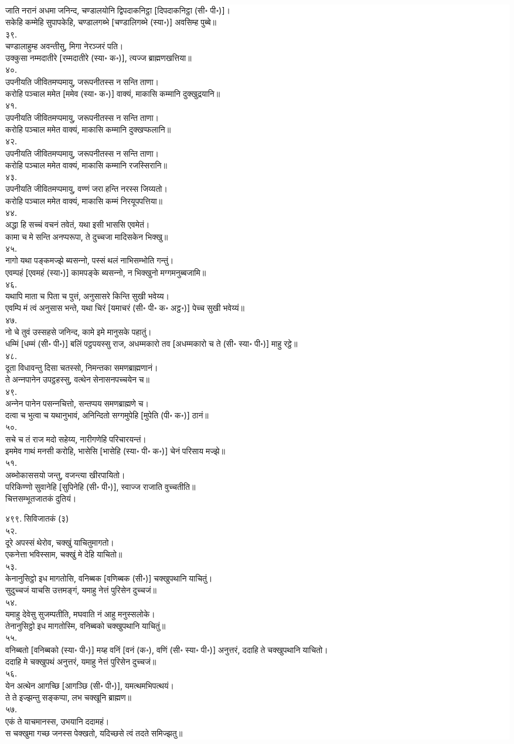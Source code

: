 जाति नरानं अधमा जनिन्द, चण्डालयोनि द्विपदाकनिट्ठा [दिपदाकनिट्ठा (सी॰ पी॰)]।  
सकेहि कम्मेहि सुपापकेहि, चण्डालगब्भे [चण्डालिगब्भे (स्या॰)] अवसिम्ह पुब्बे॥  
३९.  
चण्डालाहुम्ह अवन्तीसु, मिगा नेरञ्‍जरं पति।  
उक्‍कुसा नम्मदातीरे [रम्मदातीरे (स्या॰ क॰)], त्यज्‍ज ब्राह्मणखत्तिया॥  
४०.  
उपनीयति जीवितमप्पमायु, जरूपनीतस्स न सन्ति ताणा।  
करोहि पञ्‍चाल ममेत [ममेव (स्या॰ क॰)] वाक्यं, माकासि कम्मानि दुक्खुद्रयानि॥  
४१.  
उपनीयति जीवितमप्पमायु, जरूपनीतस्स न सन्ति ताणा।  
करोहि पञ्‍चाल ममेत वाक्यं, माकासि कम्मानि दुक्खप्फलानि॥  
४२.  
उपनीयति जीवितमप्पमायु, जरूपनीतस्स न सन्ति ताणा।  
करोहि पञ्‍चाल ममेत वाक्यं, माकासि कम्मानि रजस्सिरानि॥  
४३.  
उपनीयति जीवितमप्पमायु, वण्णं जरा हन्ति नरस्स जिय्यतो।  
करोहि पञ्‍चाल ममेत वाक्यं, माकासि कम्मं निरयूपपत्तिया॥  
४४.  
अद्धा हि सच्‍चं वचनं तवेतं, यथा इसी भाससि एवमेतं।  
कामा च मे सन्ति अनप्परूपा, ते दुच्‍चजा मादिसकेन भिक्खु॥  
४५.  
नागो यथा पङ्कमज्झे ब्यसन्‍नो, पस्सं थलं नाभिसम्भोति गन्तुं।  
एवम्पहं [एवमहं (स्या॰)] कामपङ्के ब्यसन्‍नो, न भिक्खुनो मग्गमनुब्बजामि॥  
४६.  
यथापि माता च पिता च पुत्तं, अनुसासरे किन्ति सुखी भवेय्य।  
एवम्पि मं त्वं अनुसास भन्ते, यथा चिरं [यमाचरं (सी॰ पी॰ क॰ अट्ठ॰)] पेच्‍च सुखी भवेय्यं॥  
४७.  
नो चे तुवं उस्सहसे जनिन्द, कामे इमे मानुसके पहातुं।  
धम्मिं [धम्मं (सी॰ पी॰)] बलिं पट्ठपयस्सु राज, अधम्मकारो तव [अधम्मकारो च ते (सी॰ स्या॰ पी॰)] माहु रट्ठे॥  
४८.  
दूता विधावन्तु दिसा चतस्सो, निमन्तका समणब्राह्मणानं।  
ते अन्‍नपानेन उपट्ठहस्सु, वत्थेन सेनासनपच्‍चयेन च॥  
४९.  
अन्‍नेन पानेन पसन्‍नचित्तो, सन्तप्पय समणब्राह्मणे च।  
दत्वा च भुत्वा च यथानुभावं, अनिन्दितो सग्गमुपेहि [मुपेति (पी॰ क॰)] ठानं॥  
५०.  
सचे च तं राज मदो सहेय्य, नारीगणेहि परिचारयन्तं।  
इममेव गाथं मनसी करोहि, भासेसि [भासेहि (स्या॰ पी॰ क॰)] चेनं परिसाय मज्झे॥  
५१.  
अब्भोकाससयो जन्तु, वजन्त्या खीरपायितो।  
परिकिण्णो सुवानेहि [सुपिनेहि (सी॰ पी॰)], स्वाज्‍ज राजाति वुच्‍चतीति॥  
चित्तसम्भूतजातकं दुतियं।  
  
४९९. सिविजातकं (३)  
५२.  
दूरे अपस्सं थेरोव, चक्खुं याचितुमागतो।  
एकनेत्ता भविस्साम, चक्खुं मे देहि याचितो॥  
५३.  
केनानुसिट्ठो इध मागतोसि, वनिब्बक [वणिब्बक (सी॰)] चक्खुपथानि याचितुं।  
सुदुच्‍चजं याचसि उत्तमङ्गं, यमाहु नेत्तं पुरिसेन दुच्‍चजं॥  
५४.  
यमाहु देवेसु सुजम्पतीति, मघवाति नं आहु मनुस्सलोके।  
तेनानुसिट्ठो इध मागतोस्मि, वनिब्बको चक्खुपथानि याचितुं॥  
५५.  
वनिब्बतो [वनिब्बको (स्या॰ पी॰)] मय्ह वनिं [वनं (क॰), वणिं (सी॰ स्या॰ पी॰)] अनुत्तरं, ददाहि ते चक्खुपथानि याचितो।  
ददाहि मे चक्खुपथं अनुत्तरं, यमाहु नेत्तं पुरिसेन दुच्‍चजं॥  
५६.  
येन अत्थेन आगच्छि [आगञ्छि (सी॰ पी॰)], यमत्थमभिपत्थयं।  
ते ते इज्झन्तु सङ्कप्पा, लभ चक्खूनि ब्राह्मण॥  
५७.  
एकं ते याचमानस्स, उभयानि ददामहं।  
स चक्खुमा गच्छ जनस्स पेक्खतो, यदिच्छसे त्वं तदते समिज्झतु॥  